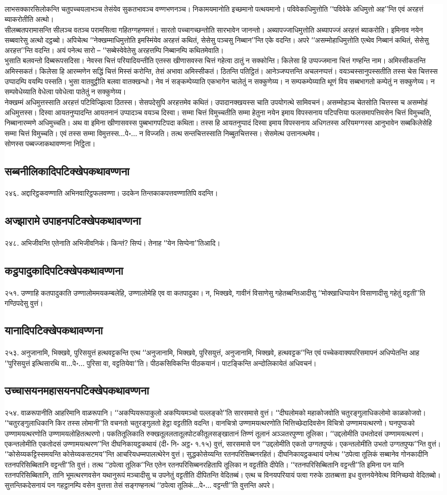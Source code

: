 लाभसक्‍कारसिलोकन्ति चतुपच्‍चयलाभञ्‍च तेसंयेव सुकतभावञ्‍च वण्णभणनञ्‍च। निकामयमानोति इच्छमानो पत्थयमानो। पविवेकाधिमुत्तोति ‘‘पविवेके अधिमुत्तो अह’’न्ति एवं अरहत्तं ब्याकरोतीति अत्थो।  
सीलब्बतपरामासन्ति सीलञ्‍च वतञ्‍च परामसित्वा गहितग्गहणमत्तं। सारतो पच्‍चागच्छन्तोति सारभावेन जानन्तो। अब्यापज्‍जाधिमुत्तोति अब्यापज्‍जं अरहत्तं ब्याकरोति। इमिनाव नयेन सब्बवारेसु अत्थो दट्ठब्बो। अपिचेत्थ ‘‘नेक्खम्माधिमुत्तोति इमस्मिंयेव अरहत्तं कथितं, सेसेसु पञ्‍चसु निब्बान’’न्ति एके वदन्ति। अपरे ‘‘असम्मोहाधिमुत्तोति एत्थेव निब्बानं कथितं, सेसेसु अरहत्त’’न्ति वदन्ति। अयं पनेत्थ सारो – ‘‘सब्बेस्वेवेतेसु अरहत्तम्पि निब्बानम्पि कथितमेवाति।  
भुसाति बलवन्तो दिब्बरूपसदिसा। नेवस्स चित्तं परियादियन्तीति एतस्स खीणासवस्स चित्तं गहेत्वा ठातुं न सक्‍कोन्ति। किलेसा हि उप्पज्‍जमाना चित्तं गण्हन्ति नाम। अमिस्सीकतन्ति अमिस्सकतं। किलेसा हि आरम्मणेन सद्धिं चित्तं मिस्सं करोन्ति, तेसं अभावा अमिस्सीकतं। ठितन्ति पतिट्ठितं। आनेञ्‍जप्पत्तन्ति अचलनप्पत्तं। वयञ्‍चस्सानुपस्सतीति तस्स चेस चित्तस्स उप्पादम्पि वयम्पि पस्सति। भुसा वातवुट्ठीति बलवा वातक्खन्धो। नेव नं सङ्कम्पेय्याति एकभागेन चालेतुं न सक्‍कुणेय्य। न सम्पकम्पेय्याति थूणं विय सब्बभागतो कम्पेतुं न सक्‍कुणेय्य। न सम्पवेधेय्याति वेधेत्वा पवेधेत्वा पातेतुं न सक्‍कुणेय्य।  
नेक्खम्मं अधिमुत्तस्साति अरहत्तं पटिविज्झित्वा ठितस्स। सेसपदेसुपि अरहत्तमेव कथितं। उपादानक्खयस्स चाति उपयोगत्थे सामिवचनं। असम्मोहञ्‍च चेतसोति चित्तस्स च असम्मोहं अधिमुत्तस्स। दिस्वा आयतनुप्पादन्ति आयतनानं उप्पादञ्‍च वयञ्‍च दिस्वा। सम्मा चित्तं विमुच्‍चतीति सम्मा हेतुना नयेन इमाय विपस्सनाय पटिपत्तिया फलसमापत्तिवसेन चित्तं विमुच्‍चति, निब्बानारम्मणे अधिमुच्‍चति। अथ वा इमिना खीणासवस्स पुब्बभागपटिपदा कथिता। तस्स हि आयतनुप्पादं दिस्वा इमाय विपस्सनाय अधिगतस्स अरियमग्गस्स आनुभावेन सब्बकिलेसेहि सम्मा चित्तं विमुच्‍चति। एवं तस्स सम्मा विमुत्तस्स…पे॰… न विज्‍जति। तत्थ सन्तचित्तस्साति निब्बुतचित्तस्स। सेसमेत्थ उत्तानत्थमेव।  
सोणस्स पब्बज्‍जाकथावण्णना निट्ठिता।  


## सब्बनीलिकादिपटिक्खेपकथावण्णना

२४६. अद्दारिट्ठकवण्णाति अभिनवारिट्ठफलवण्णा। उदकेन तिन्तकाकपत्तवण्णातिपि वदन्ति।  


## अज्झारामे उपाहनपटिक्खेपकथावण्णना

२४८. अभिजीवन्ति एतेनाति अभिजीवनिकं। किन्तं? सिप्पं। तेनाह ‘‘येन सिप्पेना’’तिआदि।  


## कट्ठपादुकादिपटिक्खेपकथावण्णना

२५१. उण्णाहि कतपादुकाति उण्णालोममयकम्बलेहि, उण्णालोमेहि एव वा कतपादुका। न, भिक्खवे, गावीनं विसाणेसु गहेतब्बन्तिआदीसु ‘‘मोक्खाधिप्पायेन विसाणादीसु गहेतुं वट्टती’’ति गण्ठिपदेसु वुत्तं।  


## यानादिपटिक्खेपकथावण्णना

२५३. अनुजानामि, भिक्खवे, पुरिसयुत्तं हत्थवट्टकन्ति एत्थ ‘‘अनुजानामि, भिक्खवे, पुरिसयुत्तं, अनुजानामि, भिक्खवे, हत्थवट्टक’’न्ति एवं पच्‍चेकवाक्यपरिसमापनं अधिप्पेतन्ति आह ‘‘पुरिसयुत्तं इत्थिसारथि वा…पे॰… पुरिसा वा, वट्टतियेवा’’ति। पीठकसिविकन्ति पीठकयानं। पाटङ्किन्ति अन्दोलिकायेतं अधिवचनं।  


## उच्‍चासयनमहासयनपटिक्खेपकथावण्णना

२५४. वाळरूपानीति आहरिमानि वाळरूपानि। ‘‘अकप्पियरूपाकुलो अकप्पियमञ्‍चो पल्‍लङ्को’’ति सारसमासे वुत्तं। ‘‘दीघलोमको महाकोजवोति चतुरङ्गुलाधिकलोमो काळकोजवो। ‘‘चतुरङ्गुलाधिकानि किर तस्स लोमानी’’ति वचनतो चतुरङ्गुलतो हेट्ठा वट्टतीति वदन्ति। वानचित्रो उण्णामयत्थरणोति भित्तिच्छेदादिवसेन विचित्रो उण्णामयत्थरणो। घनपुप्फको उण्णामयत्थरणोति उण्णामयलोहितत्थरणो। पकतितूलिकाति रुक्खतूललतातूलपोटकीतूलसङ्खातानं तिण्णं तूलानं अञ्‍ञतरपुण्णा तूलिका। ‘‘उद्दलोमीति उभतोदसं उण्णामयत्थरणं। एकन्तलोमीति एकतोदसं उण्णामयत्थरण’’न्ति दीघनिकायट्ठकथायं (दी॰ नि॰ अट्ठ॰ १.१५) वुत्तं, सारसमासे पन ‘‘उद्दलोमीति एकतो उग्गतपुप्फं। एकन्तलोमीति उभतो उग्गतपुप्फ’’न्ति वुत्तं। ‘‘कोसेय्यकट्टिस्समयन्ति कोसेय्यकसटमय’’न्ति आचरियधम्मपालत्थेरेन वुत्तं। सुद्धकोसेय्यन्ति रतनपरिसिब्बनरहितं। दीघनिकायट्ठकथायं पनेत्थ ‘‘ठपेत्वा तूलिकं सब्बानेव गोनकादीनि रतनपरिसिब्बितानि वट्टन्ती’’ति वुत्तं। तत्थ ‘‘ठपेत्वा तूलिक’’न्ति एतेन रतनपरिसिब्बनरहितापि तूलिका न वट्टतीति दीपेति। ‘‘रतनपरिसिब्बितानि वट्टन्ती’’ति इमिना पन यानि रतनपरिसिब्बितानि, तानि भूमत्थरणवसेन यथानुरूपं मञ्‍चादीसु च उपनेतुं वट्टतीति दीपितन्ति वेदितब्बं। एत्थ च विनयपरियायं पत्वा गरुके ठातब्बत्ता इध वुत्तनयेनेवेत्थ विनिच्छयो वेदितब्बो। सुत्तन्तिकदेसनायं पन गहट्ठानम्पि वसेन वुत्तत्ता तेसं सङ्गण्हनत्थं ‘‘ठपेत्वा तूलिकं…पे॰… वट्टन्ती’’ति वुत्तन्ति अपरे।  